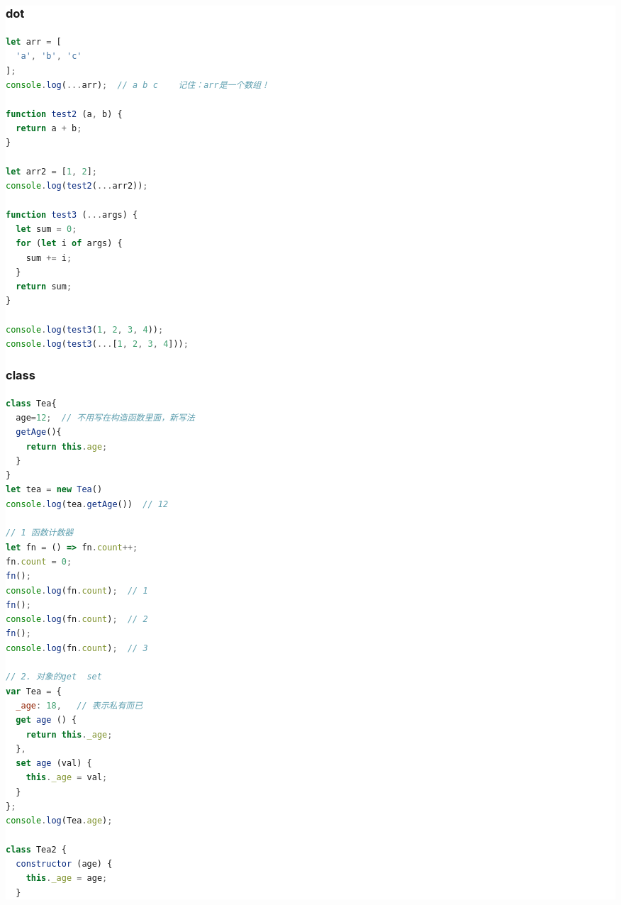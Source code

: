 ### dot

```js
let arr = [
  'a', 'b', 'c'
];
console.log(...arr);  // a b c    记住：arr是一个数组！

function test2 (a, b) {
  return a + b;
}

let arr2 = [1, 2];
console.log(test2(...arr2));

function test3 (...args) {
  let sum = 0;
  for (let i of args) {
    sum += i;
  }
  return sum;
}

console.log(test3(1, 2, 3, 4));
console.log(test3(...[1, 2, 3, 4]));
```
### class

```js
class Tea{
  age=12;  // 不用写在构造函数里面，新写法
  getAge(){
    return this.age;
  }
}
let tea = new Tea()
console.log(tea.getAge())  // 12

// 1 函数计数器
let fn = () => fn.count++;
fn.count = 0;
fn();
console.log(fn.count);  // 1
fn();
console.log(fn.count);  // 2
fn();
console.log(fn.count);  // 3

// 2. 对象的get  set
var Tea = {
  _age: 18,   // 表示私有而已
  get age () {
    return this._age;
  },
  set age (val) {
    this._age = val;
  }
};
console.log(Tea.age);

class Tea2 {
  constructor (age) {
    this._age = age;
  }
```
